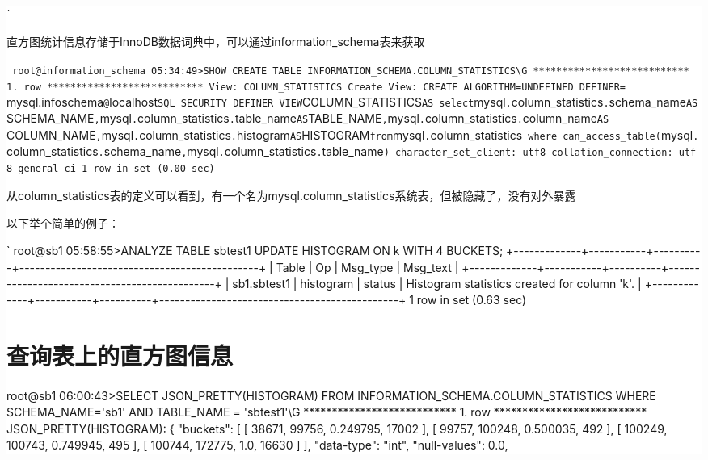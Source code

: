 `

直方图统计信息存储于InnoDB数据词典中，可以通过information_schema表来获取

` root@information_schema 05:34:49>SHOW CREATE TABLE INFORMATION_SCHEMA.COLUMN_STATISTICS\G
 *************************** 1. row ***************************
 View: COLUMN_STATISTICS
Create View: CREATE ALGORITHM=UNDEFINED DEFINER=`mysql.infoschema`@`localhost` SQL SECURITY DEFINER VIEW `COLUMN_STATISTICS` AS select `mysql`.`column_statistics`.`schema_name` AS `SCHEMA_NAME`,`mysql`.`column_statistics`.`table_name` AS `TABLE_NAME`,`mysql`.`column_statistics`.`column_name` AS `COLUMN_NAME`,`mysql`.`column_statistics`.`histogram` AS `HISTOGRAM` from `mysql`.`column_statistics` where can_access_table(`mysql`.`column_statistics`.`schema_name`,`mysql`.`column_statistics`.`table_name`)
 character_set_client: utf8
 collation_connection: utf8_general_ci
1 row in set (0.00 sec)
`

从column_statistics表的定义可以看到，有一个名为mysql.column_statistics系统表，但被隐藏了，没有对外暴露

以下举个简单的例子：

` root@sb1 05:58:55>ANALYZE TABLE sbtest1 UPDATE HISTOGRAM ON k WITH 4 BUCKETS;
 +-------------+-----------+----------+----------------------------------------------+
 | Table | Op | Msg_type | Msg_text |
 +-------------+-----------+----------+----------------------------------------------+
 | sb1.sbtest1 | histogram | status | Histogram statistics created for column 'k'. |
 +-------------+-----------+----------+----------------------------------------------+
1 row in set (0.63 sec)

# 查询表上的直方图信息

 root@sb1 06:00:43>SELECT JSON_PRETTY(HISTOGRAM) FROM INFORMATION_SCHEMA.COLUMN_STATISTICS WHERE SCHEMA_NAME='sb1' AND TABLE_NAME = 'sbtest1'\G
 *************************** 1. row ***************************
 JSON_PRETTY(HISTOGRAM): {
 "buckets": [
 [
 38671,
 99756,
 0.249795,
 17002
 ],
 [
 99757,
 100248,
 0.500035,
 492
 ],
 [
 100249,
 100743,
 0.749945,
 495
 ],
 [
 100744,
 172775,
 1.0,
 16630
 ]
 ],
 "data-type": "int",
 "null-values": 0.0,